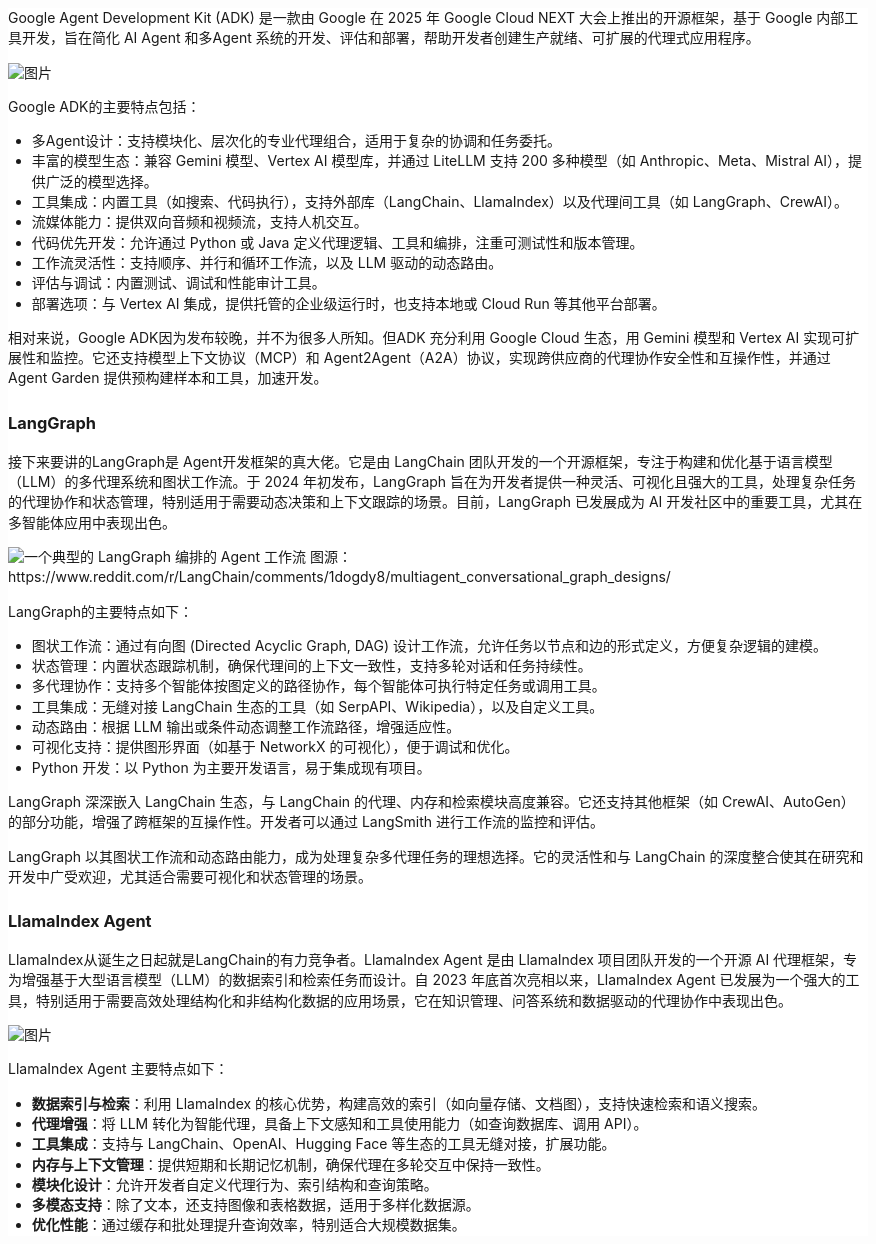 Google Agent Development Kit (ADK) 是一款由 Google 在 2025 年 Google Cloud NEXT 大会上推出的开源框架，基于 Google 内部工具开发，旨在简化 AI Agent 和多Agent 系统的开发、评估和部署，帮助开发者创建生产就绪、可扩展的代理式应用程序。

![图片](https://static001.geekbang.org/resource/image/c5/a0/c59899348cc1d123f1c52988860442a0.png?wh=1079x625 "Google ADK")

Google ADK的主要特点包括：

- 多Agent设计：支持模块化、层次化的专业代理组合，适用于复杂的协调和任务委托。
- 丰富的模型生态：兼容 Gemini 模型、Vertex AI 模型库，并通过 LiteLLM 支持 200 多种模型（如 Anthropic、Meta、Mistral AI），提供广泛的模型选择。
- 工具集成：内置工具（如搜索、代码执行），支持外部库（LangChain、LlamaIndex）以及代理间工具（如 LangGraph、CrewAI）。
- 流媒体能力：提供双向音频和视频流，支持人机交互。
- 代码优先开发：允许通过 Python 或 Java 定义代理逻辑、工具和编排，注重可测试性和版本管理。
- 工作流灵活性：支持顺序、并行和循环工作流，以及 LLM 驱动的动态路由。
- 评估与调试：内置测试、调试和性能审计工具。
- 部署选项：与 Vertex AI 集成，提供托管的企业级运行时，也支持本地或 Cloud Run 等其他平台部署。

相对来说，Google ADK因为发布较晚，并不为很多人所知。但ADK 充分利用 Google Cloud 生态，用 Gemini 模型和 Vertex AI 实现可扩展性和监控。它还支持模型上下文协议（MCP）和 Agent2Agent（A2A）协议，实现跨供应商的代理协作安全性和互操作性，并通过Agent Garden 提供预构建样本和工具，加速开发。

### LangGraph

接下来要讲的LangGraph是 Agent开发框架的真大佬。它是由 LangChain 团队开发的一个开源框架，专注于构建和优化基于语言模型（LLM）的多代理系统和图状工作流。于 2024 年初发布，LangGraph 旨在为开发者提供一种灵活、可视化且强大的工具，处理复杂任务的代理协作和状态管理，特别适用于需要动态决策和上下文跟踪的场景。目前，LangGraph 已发展成为 AI 开发社区中的重要工具，尤其在多智能体应用中表现出色。

![](https://static001.geekbang.org/resource/image/f8/66/f80ddf511d0f26dc837492c8746a4166.jpg?wh=5126x4590 "一个典型的 LangGraph 编排的 Agent 工作流 图源：https://www.reddit.com/r/LangChain/comments/1dogdy8/multiagent_conversational_graph_designs/")

LangGraph的主要特点如下：

- 图状工作流：通过有向图 (Directed Acyclic Graph, DAG) 设计工作流，允许任务以节点和边的形式定义，方便复杂逻辑的建模。
- 状态管理：内置状态跟踪机制，确保代理间的上下文一致性，支持多轮对话和任务持续性。
- 多代理协作：支持多个智能体按图定义的路径协作，每个智能体可执行特定任务或调用工具。
- 工具集成：无缝对接 LangChain 生态的工具（如 SerpAPI、Wikipedia），以及自定义工具。
- 动态路由：根据 LLM 输出或条件动态调整工作流路径，增强适应性。
- 可视化支持：提供图形界面（如基于 NetworkX 的可视化），便于调试和优化。
- Python 开发：以 Python 为主要开发语言，易于集成现有项目。

LangGraph 深深嵌入 LangChain 生态，与 LangChain 的代理、内存和检索模块高度兼容。它还支持其他框架（如 CrewAI、AutoGen）的部分功能，增强了跨框架的互操作性。开发者可以通过 LangSmith 进行工作流的监控和评估。

LangGraph 以其图状工作流和动态路由能力，成为处理复杂多代理任务的理想选择。它的灵活性和与 LangChain 的深度整合使其在研究和开发中广受欢迎，尤其适合需要可视化和状态管理的场景。

### LlamaIndex Agent

LlamaIndex从诞生之日起就是LangChain的有力竞争者。LlamaIndex Agent 是由 LlamaIndex 项目团队开发的一个开源 AI 代理框架，专为增强基于大型语言模型（LLM）的数据索引和检索任务而设计。自 2023 年底首次亮相以来，LlamaIndex Agent 已发展为一个强大的工具，特别适用于需要高效处理结构化和非结构化数据的应用场景，它在知识管理、问答系统和数据驱动的代理协作中表现出色。

![图片](https://static001.geekbang.org/resource/image/fb/2e/fb2c7c5ed8abe95be5384a346c33a42e.png?wh=1920x703 "通过 LlamaIndex 构建的 Agentic 工作流 图源：https://docs.llamaindex.ai/en/stable/understanding/agent/")

LlamaIndex Agent 主要特点如下：

- **数据索引与检索**：利用 LlamaIndex 的核心优势，构建高效的索引（如向量存储、文档图），支持快速检索和语义搜索。
- **代理增强**：将 LLM 转化为智能代理，具备上下文感知和工具使用能力（如查询数据库、调用 API）。
- **工具集成**：支持与 LangChain、OpenAI、Hugging Face 等生态的工具无缝对接，扩展功能。
- **内存与上下文管理**：提供短期和长期记忆机制，确保代理在多轮交互中保持一致性。
- **模块化设计**：允许开发者自定义代理行为、索引结构和查询策略。
- **多模态支持**：除了文本，还支持图像和表格数据，适用于多样化数据源。
- **优化性能**：通过缓存和批处理提升查询效率，特别适合大规模数据集。
